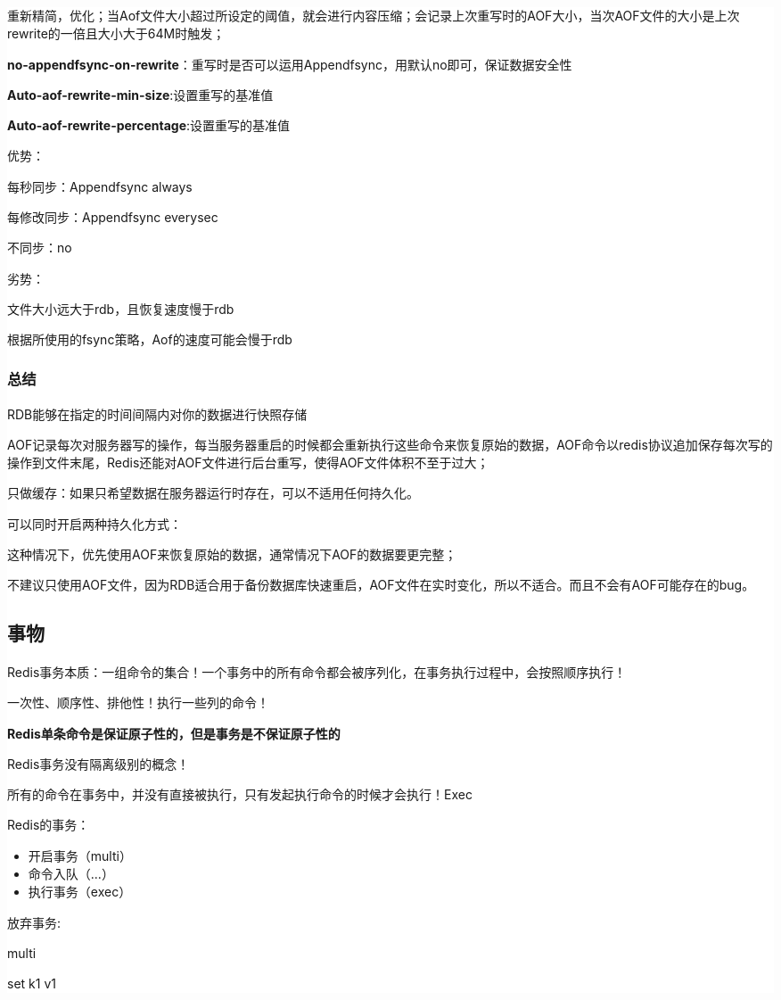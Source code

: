 重新精简，优化；当Aof文件大小超过所设定的阈值，就会进行内容压缩；会记录上次重写时的AOF大小，当次AOF文件的大小是上次rewrite的一倍且大小大于64M时触发；

**no-appendfsync-on-rewrite**：重写时是否可以运用Appendfsync，用默认no即可，保证数据安全性

**Auto-aof-rewrite-min-size**:设置重写的基准值

**Auto-aof-rewrite-percentage**:设置重写的基准值

优势：

每秒同步：Appendfsync always

每修改同步：Appendfsync everysec

不同步：no

劣势：

文件大小远大于rdb，且恢复速度慢于rdb

根据所使用的fsync策略，Aof的速度可能会慢于rdb



### 总结

RDB能够在指定的时间间隔内对你的数据进行快照存储

AOF记录每次对服务器写的操作，每当服务器重启的时候都会重新执行这些命令来恢复原始的数据，AOF命令以redis协议追加保存每次写的操作到文件末尾，Redis还能对AOF文件进行后台重写，使得AOF文件体积不至于过大；

只做缓存：如果只希望数据在服务器运行时存在，可以不适用任何持久化。

可以同时开启两种持久化方式：

这种情况下，优先使用AOF来恢复原始的数据，通常情况下AOF的数据要更完整；

不建议只使用AOF文件，因为RDB适合用于备份数据库快速重启，AOF文件在实时变化，所以不适合。而且不会有AOF可能存在的bug。



## 事物

Redis事务本质：一组命令的集合！一个事务中的所有命令都会被序列化，在事务执行过程中，会按照顺序执行！

一次性、顺序性、排他性！执行一些列的命令！

**Redis单条命令是保证原子性的，但是事务是不保证原子性的**

Redis事务没有隔离级别的概念！

所有的命令在事务中，并没有直接被执行，只有发起执行命令的时候才会执行！Exec

Redis的事务：

- 开启事务（multi）
- 命令入队（...）
- 执行事务（exec）

放弃事务:

multi 

set k1 v1 
